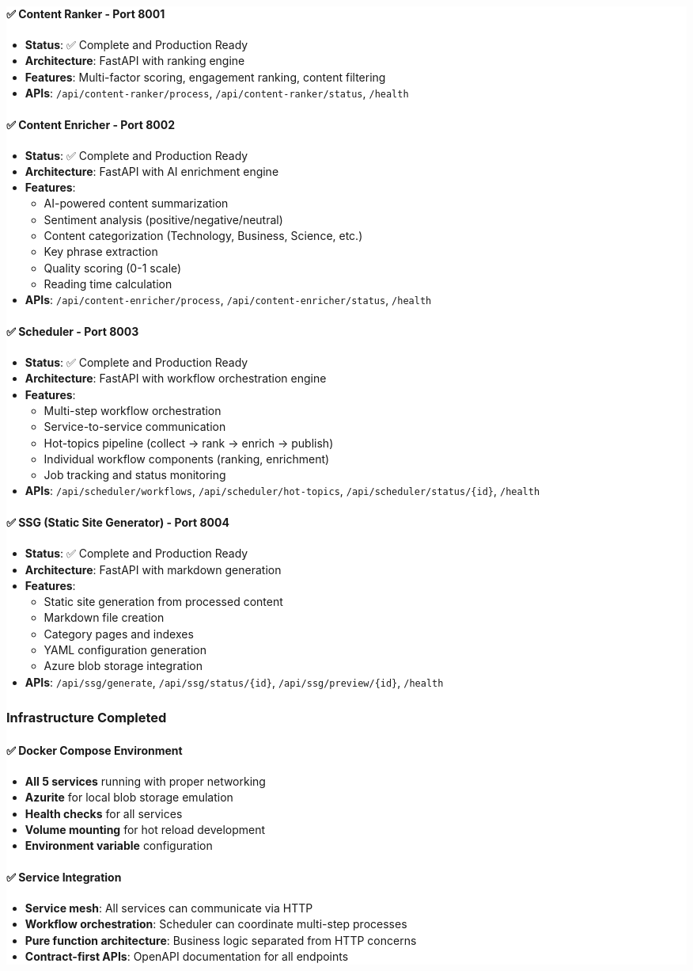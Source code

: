 #### ✅ Content Ranker - Port 8001  
- **Status**: ✅ Complete and Production Ready
- **Architecture**: FastAPI with ranking engine
- **Features**: Multi-factor scoring, engagement ranking, content filtering
- **APIs**: `/api/content-ranker/process`, `/api/content-ranker/status`, `/health`

#### ✅ Content Enricher - Port 8002
- **Status**: ✅ Complete and Production Ready  
- **Architecture**: FastAPI with AI enrichment engine
- **Features**: 
  - AI-powered content summarization
  - Sentiment analysis (positive/negative/neutral)
  - Content categorization (Technology, Business, Science, etc.)
  - Key phrase extraction
  - Quality scoring (0-1 scale)
  - Reading time calculation
- **APIs**: `/api/content-enricher/process`, `/api/content-enricher/status`, `/health`

#### ✅ Scheduler - Port 8003
- **Status**: ✅ Complete and Production Ready
- **Architecture**: FastAPI with workflow orchestration engine  
- **Features**:
  - Multi-step workflow orchestration
  - Service-to-service communication
  - Hot-topics pipeline (collect → rank → enrich → publish)
  - Individual workflow components (ranking, enrichment)
  - Job tracking and status monitoring
- **APIs**: `/api/scheduler/workflows`, `/api/scheduler/hot-topics`, `/api/scheduler/status/{id}`, `/health`

#### ✅ SSG (Static Site Generator) - Port 8004
- **Status**: ✅ Complete and Production Ready
- **Architecture**: FastAPI with markdown generation
- **Features**:
  - Static site generation from processed content
  - Markdown file creation
  - Category pages and indexes
  - YAML configuration generation
  - Azure blob storage integration
- **APIs**: `/api/ssg/generate`, `/api/ssg/status/{id}`, `/api/ssg/preview/{id}`, `/health`

### Infrastructure Completed

#### ✅ Docker Compose Environment
- **All 5 services** running with proper networking
- **Azurite** for local blob storage emulation
- **Health checks** for all services
- **Volume mounting** for hot reload development
- **Environment variable** configuration

#### ✅ Service Integration  
- **Service mesh**: All services can communicate via HTTP
- **Workflow orchestration**: Scheduler can coordinate multi-step processes
- **Pure function architecture**: Business logic separated from HTTP concerns
- **Contract-first APIs**: OpenAPI documentation for all endpoints
